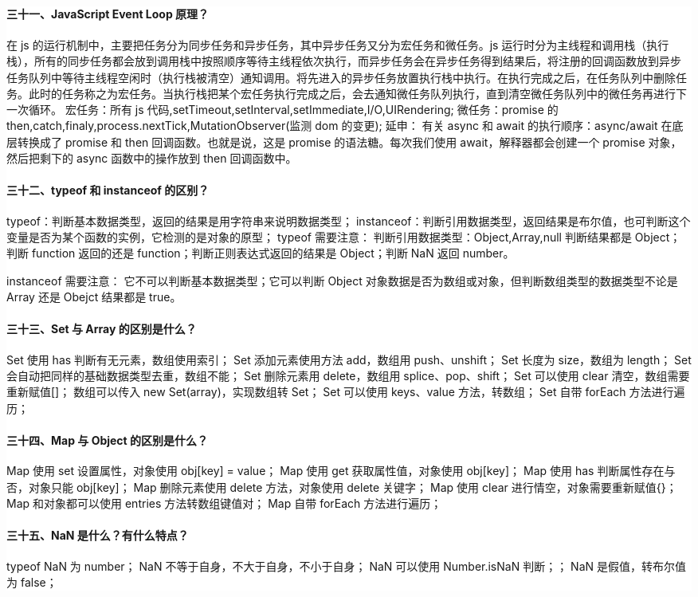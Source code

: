 #### 三十一、JavaScript Event Loop 原理？

在 js 的运行机制中，主要把任务分为同步任务和异步任务，其中异步任务又分为宏任务和微任务。js 运行时分为主线程和调用栈（执行栈），所有的同步任务都会放到调用栈中按照顺序等待主线程依次执行，而异步任务会在异步任务得到结果后，将注册的回调函数放到异步任务队列中等待主线程空闲时（执行栈被清空）通知调用。将先进入的异步任务放置执行栈中执行。在执行完成之后，在任务队列中删除任务。此时的任务称之为宏任务。当执行栈把某个宏任务执行完成之后，会去通知微任务队列执行，直到清空微任务队列中的微任务再进行下一次循环。
宏任务：所有 js 代码,setTimeout,setInterval,setImmediate,I/O,UIRendering;
微任务：promise 的 then,catch,finaly,process.nextTick,MutationObserver(监测 dom 的变更);
延申：
有关 async 和 await 的执行顺序：async/await 在底层转换成了 promise 和 then 回调函数。也就是说，这是 promise 的语法糖。每次我们使用 await，解释器都会创建一个 promise 对象，然后把剩下的 async 函数中的操作放到 then 回调函数中。

#### 三十二、typeof 和 instanceof 的区别？

typeof：判断基本数据类型，返回的结果是用字符串来说明数据类型；
instanceof：判断引用数据类型，返回结果是布尔值，也可判断这个变量是否为某个函数的实例，它检测的是对象的原型；
typeof 需要注意：
判断引用数据类型：Object,Array,null 判断结果都是 Object；判断 function 返回的还是 function；判断正则表达式返回的结果是 Object；判断 NaN 返回 number。

instanceof 需要注意：
它不可以判断基本数据类型；它可以判断 Object 对象数据是否为数组或对象，但判断数组类型的数据类型不论是 Array 还是 Obejct 结果都是 true。

#### 三十三、Set 与 Array 的区别是什么？

Set 使用 has 判断有无元素，数组使用索引；
Set 添加元素使用方法 add，数组用 push、unshift；
Set 长度为 size，数组为 length；
Set 会自动把同样的基础数据类型去重，数组不能；
Set 删除元素用 delete，数组用 splice、pop、shift；
Set 可以使用 clear 清空，数组需要重新赋值[]；
数组可以传入 new Set(array)，实现数组转 Set；
Set 可以使用 keys、value 方法，转数组；
Set 自带 forEach 方法进行遍历；

#### 三十四、Map 与 Object 的区别是什么？

Map 使用 set 设置属性，对象使用 obj[key] = value；
Map 使用 get 获取属性值，对象使用 obj[key]；
Map 使用 has 判断属性存在与否，对象只能 obj[key]；
Map 删除元素使用 delete 方法，对象使用 delete 关键字；
Map 使用 clear 进行情空，对象需要重新赋值{}；
Map 和对象都可以使用 entries 方法转数组键值对；
Map 自带 forEach 方法进行遍历；

#### 三十五、NaN 是什么？有什么特点？

typeof NaN 为 number；
NaN 不等于自身，不大于自身，不小于自身；
NaN 可以使用 Number.isNaN 判断；；
NaN 是假值，转布尔值为 false；
